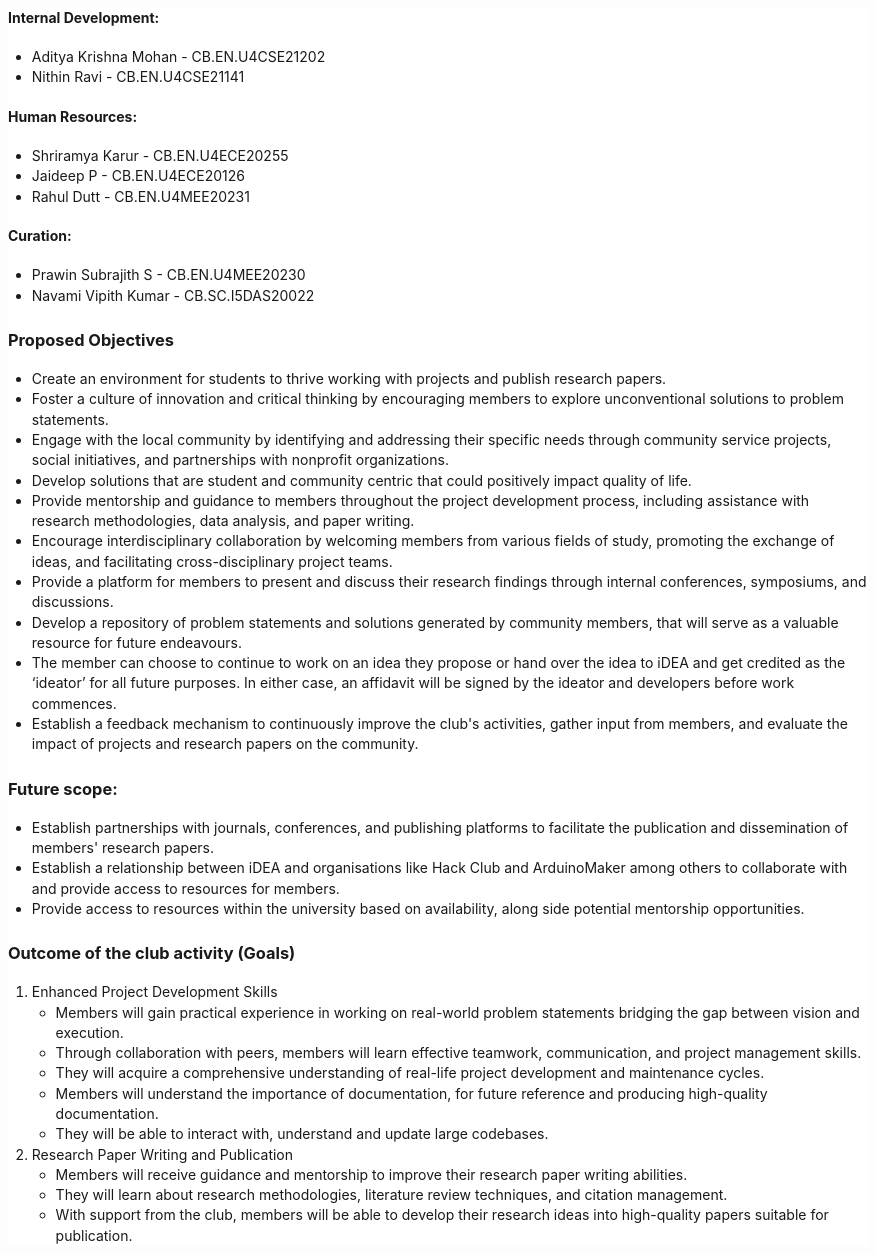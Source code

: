 #### Internal Development:
- Aditya Krishna Mohan - CB.EN.U4CSE21202
- Nithin Ravi - CB.EN.U4CSE21141

#### Human Resources:
- Shriramya Karur - CB.EN.U4ECE20255
- Jaideep P - CB.EN.U4ECE20126
- Rahul Dutt - CB.EN.U4MEE20231

#### Curation:
- Prawin Subrajith S - CB.EN.U4MEE20230
- Navami Vipith Kumar - CB.SC.I5DAS20022

### Proposed Objectives

- Create an environment for students to thrive working with projects and publish research papers.
- Foster a culture of innovation and critical thinking by encouraging members to explore unconventional solutions to problem statements.
- Engage with the local community by identifying and addressing their specific needs through community service projects, social initiatives, and partnerships with nonprofit organizations.
- Develop solutions that are student and community centric that could positively impact quality of life.
- Provide mentorship and guidance to members throughout the project development process, including assistance with research methodologies, data analysis, and paper writing.
- Encourage interdisciplinary collaboration by welcoming members from various fields of study, promoting the exchange of ideas, and facilitating cross-disciplinary project teams.
- Provide a platform for members to present and discuss their research findings through internal conferences, symposiums, and discussions.
- Develop a repository of problem statements and solutions generated by community members, that will serve as a valuable resource for future endeavours.
- The member can choose to continue to work on an idea they propose or hand over the idea to iDEA and get credited as the ‘ideator’ for all future purposes. In either case, an affidavit will be signed by the ideator and developers before work commences.
- Establish a feedback mechanism to continuously improve the club's activities, gather input from members, and evaluate the impact of projects and research papers on the community.

### Future scope:

- Establish partnerships with journals, conferences, and publishing platforms to facilitate the publication and dissemination of members' research papers.
- Establish a relationship between iDEA and organisations like Hack Club and ArduinoMaker among others to collaborate with and provide access to resources for members.
- Provide access to resources within the university based on availability, along side potential mentorship opportunities.

### Outcome of the club activity (Goals)

1. Enhanced Project Development Skills
    - Members will gain practical experience in working on real-world problem statements bridging the gap between vision and execution.
    - Through collaboration with peers, members will learn effective teamwork, communication, and project management skills.
    - They will acquire a comprehensive understanding of real-life project development and maintenance cycles.
    - Members will understand the importance of documentation, for future reference and producing high-quality documentation.
    - They will be able to interact with, understand and update large codebases.
2. Research Paper Writing and Publication
    - Members will receive guidance and mentorship to improve their research paper writing abilities.
    - They will learn about research methodologies, literature review techniques, and citation management.
    - With support from the club, members will be able to develop their research ideas into high-quality papers suitable for publication.
